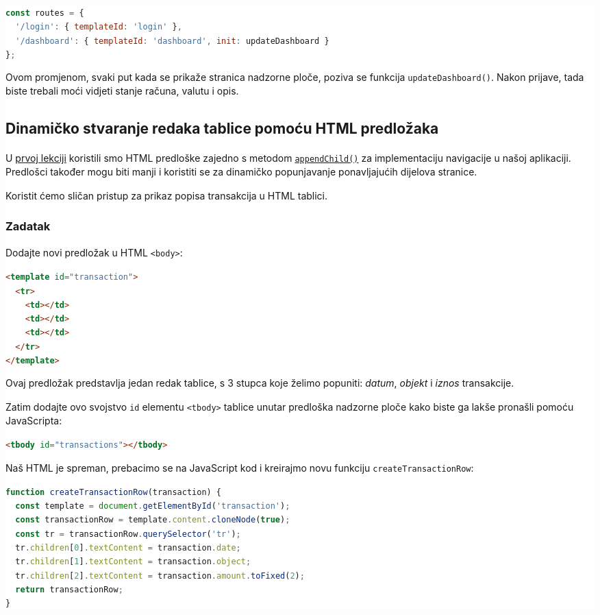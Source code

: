 ```js
const routes = {
  '/login': { templateId: 'login' },
  '/dashboard': { templateId: 'dashboard', init: updateDashboard }
};
```

Ovom promjenom, svaki put kada se prikaže stranica nadzorne ploče, poziva se funkcija `updateDashboard()`. Nakon prijave, tada biste trebali moći vidjeti stanje računa, valutu i opis.

## Dinamičko stvaranje redaka tablice pomoću HTML predložaka

U [prvoj lekciji](../1-template-route/README.md) koristili smo HTML predloške zajedno s metodom [`appendChild()`](https://developer.mozilla.org/docs/Web/API/Node/appendChild) za implementaciju navigacije u našoj aplikaciji. Predlošci također mogu biti manji i koristiti se za dinamičko popunjavanje ponavljajućih dijelova stranice.

Koristit ćemo sličan pristup za prikaz popisa transakcija u HTML tablici.

### Zadatak

Dodajte novi predložak u HTML `<body>`:

```html
<template id="transaction">
  <tr>
    <td></td>
    <td></td>
    <td></td>
  </tr>
</template>
```

Ovaj predložak predstavlja jedan redak tablice, s 3 stupca koje želimo popuniti: *datum*, *objekt* i *iznos* transakcije.

Zatim dodajte ovo svojstvo `id` elementu `<tbody>` tablice unutar predloška nadzorne ploče kako biste ga lakše pronašli pomoću JavaScripta:

```html
<tbody id="transactions"></tbody>
```

Naš HTML je spreman, prebacimo se na JavaScript kod i kreirajmo novu funkciju `createTransactionRow`:

```js
function createTransactionRow(transaction) {
  const template = document.getElementById('transaction');
  const transactionRow = template.content.cloneNode(true);
  const tr = transactionRow.querySelector('tr');
  tr.children[0].textContent = transaction.date;
  tr.children[1].textContent = transaction.object;
  tr.children[2].textContent = transaction.amount.toFixed(2);
  return transactionRow;
}
```
